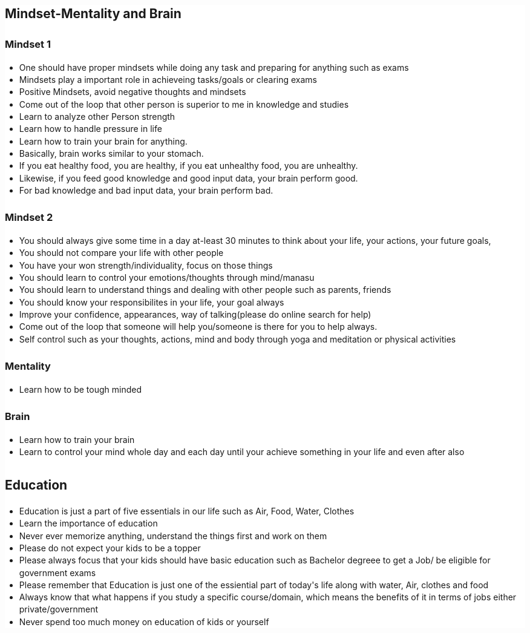 ## Mindset-Mentality and Brain

### Mindset 1
- One should have proper mindsets while doing any task and preparing for anything such as exams
- Mindsets play a important role in achieveing tasks/goals or clearing exams
- Positive Mindsets, avoid negative thoughts and mindsets
- Come out of the loop that other person is superior to me in knowledge and studies
- Learn to analyze other Person strength
- Learn how to handle pressure in life
- Learn how to train your brain for anything.
- Basically, brain works similar to your stomach.
- If you eat healthy food, you are healthy, if you eat unhealthy food, you are unhealthy.
- Likewise, if you feed good knowledge and good input data, your brain perform good.
- For bad knowledge and bad input data, your brain perform bad.

### Mindset 2
- You should always give some time in a day at-least 30 minutes to think about your life, your actions, your future goals,
- You should not compare your life with other people
- You have your won strength/individuality, focus on those things
- You should learn to control your emotions/thoughts through mind/manasu
- You should learn to understand things and dealing with other people such as parents, friends
- You should know your responsibilites in your life, your goal always
- Improve your confidence, appearances, way of talking(please do online search for help)
- Come out of the loop that someone will help you/someone is there for you to help always.
- Self control such as your thoughts, actions, mind and body through yoga and meditation or physical activities

### Mentality
- Learn how to be tough minded

### Brain
- Learn how to train your brain
- Learn to control your mind whole day and each day until your achieve something in your life and even after also
  
## Education
- Education is just a part of five essentials in our life such as Air, Food, Water, Clothes
- Learn the importance of education
- Never ever memorize anything, understand the things first and work on them
- Please do not expect your kids to be a topper
- Please always focus that your kids should have basic education such as Bachelor degreee to get a Job/ be eligible for government exams
- Please remember that Education is just one of the essiential part of today's life along with water, Air, clothes and food
- Always know that what happens if you study a specific course/domain, which means the benefits of it in terms of jobs either private/government 
- Never spend too much money on education of kids or yourself
  